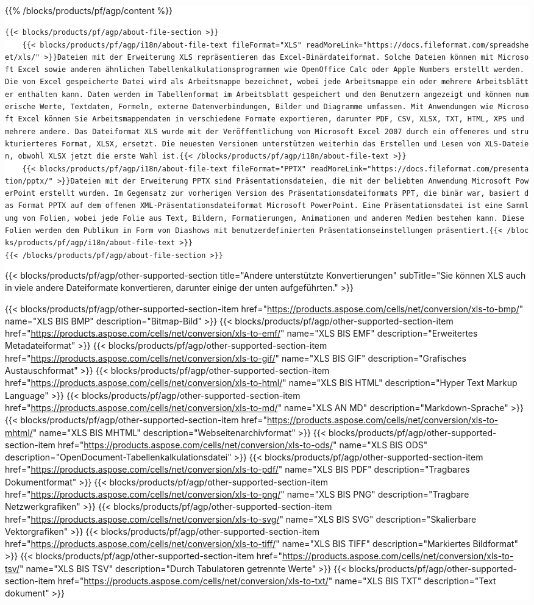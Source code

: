 {{% /blocks/products/pf/agp/content %}}


    {{< blocks/products/pf/agp/about-file-section >}}
        {{< blocks/products/pf/agp/i18n/about-file-text fileFormat="XLS" readMoreLink="https://docs.fileformat.com/spreadsheet/xls/" >}}Dateien mit der Erweiterung XLS repräsentieren das Excel-Binärdateiformat. Solche Dateien können mit Microsoft Excel sowie anderen ähnlichen Tabellenkalkulationsprogrammen wie OpenOffice Calc oder Apple Numbers erstellt werden. Die von Excel gespeicherte Datei wird als Arbeitsmappe bezeichnet, wobei jede Arbeitsmappe ein oder mehrere Arbeitsblätter enthalten kann. Daten werden im Tabellenformat im Arbeitsblatt gespeichert und den Benutzern angezeigt und können numerische Werte, Textdaten, Formeln, externe Datenverbindungen, Bilder und Diagramme umfassen. Mit Anwendungen wie Microsoft Excel können Sie Arbeitsmappendaten in verschiedene Formate exportieren, darunter PDF, CSV, XLSX, TXT, HTML, XPS und mehrere andere. Das Dateiformat XLS wurde mit der Veröffentlichung von Microsoft Excel 2007 durch ein offeneres und strukturierteres Format, XLSX, ersetzt. Die neuesten Versionen unterstützen weiterhin das Erstellen und Lesen von XLS-Dateien, obwohl XLSX jetzt die erste Wahl ist.{{< /blocks/products/pf/agp/i18n/about-file-text >}}
        {{< blocks/products/pf/agp/i18n/about-file-text fileFormat="PPTX" readMoreLink="https://docs.fileformat.com/presentation/pptx/" >}}Dateien mit der Erweiterung PPTX sind Präsentationsdateien, die mit der beliebten Anwendung Microsoft PowerPoint erstellt wurden. Im Gegensatz zur vorherigen Version des Präsentationsdateiformats PPT, die binär war, basiert das Format PPTX auf dem offenen XML-Präsentationsdateiformat Microsoft PowerPoint. Eine Präsentationsdatei ist eine Sammlung von Folien, wobei jede Folie aus Text, Bildern, Formatierungen, Animationen und anderen Medien bestehen kann. Diese Folien werden dem Publikum in Form von Diashows mit benutzerdefinierten Präsentationseinstellungen präsentiert.{{< /blocks/products/pf/agp/i18n/about-file-text >}}
    {{< /blocks/products/pf/agp/about-file-section >}}


{{< blocks/products/pf/agp/other-supported-section title="Andere unterstützte Konvertierungen" subTitle="Sie können XLS auch in viele andere Dateiformate konvertieren, darunter einige der unten aufgeführten." >}}

{{< blocks/products/pf/agp/other-supported-section-item href="https://products.aspose.com/cells/net/conversion/xls-to-bmp/" name="XLS BIS BMP" description="Bitmap-Bild" >}}
{{< blocks/products/pf/agp/other-supported-section-item href="https://products.aspose.com/cells/net/conversion/xls-to-emf/" name="XLS BIS EMF" description="Erweitertes Metadateiformat" >}}
{{< blocks/products/pf/agp/other-supported-section-item href="https://products.aspose.com/cells/net/conversion/xls-to-gif/" name="XLS BIS GIF" description="Grafisches Austauschformat" >}}
{{< blocks/products/pf/agp/other-supported-section-item href="https://products.aspose.com/cells/net/conversion/xls-to-html/" name="XLS BIS HTML" description="Hyper Text Markup Language" >}}
{{< blocks/products/pf/agp/other-supported-section-item href="https://products.aspose.com/cells/net/conversion/xls-to-md/" name="XLS AN MD" description="Markdown-Sprache" >}}
{{< blocks/products/pf/agp/other-supported-section-item href="https://products.aspose.com/cells/net/conversion/xls-to-mhtml/" name="XLS BIS MHTML" description="Webseitenarchivformat" >}}
{{< blocks/products/pf/agp/other-supported-section-item href="https://products.aspose.com/cells/net/conversion/xls-to-ods/" name="XLS BIS ODS" description="OpenDocument-Tabellenkalkulationsdatei" >}}
{{< blocks/products/pf/agp/other-supported-section-item href="https://products.aspose.com/cells/net/conversion/xls-to-pdf/" name="XLS BIS PDF" description="Tragbares Dokumentformat" >}}
{{< blocks/products/pf/agp/other-supported-section-item href="https://products.aspose.com/cells/net/conversion/xls-to-png/" name="XLS BIS PNG" description="Tragbare Netzwerkgrafiken" >}}
{{< blocks/products/pf/agp/other-supported-section-item href="https://products.aspose.com/cells/net/conversion/xls-to-svg/" name="XLS BIS SVG" description="Skalierbare Vektorgrafiken" >}}
{{< blocks/products/pf/agp/other-supported-section-item href="https://products.aspose.com/cells/net/conversion/xls-to-tiff/" name="XLS BIS TIFF" description="Markiertes Bildformat" >}}
{{< blocks/products/pf/agp/other-supported-section-item href="https://products.aspose.com/cells/net/conversion/xls-to-tsv/" name="XLS BIS TSV" description="Durch Tabulatoren getrennte Werte" >}}
{{< blocks/products/pf/agp/other-supported-section-item href="https://products.aspose.com/cells/net/conversion/xls-to-txt/" name="XLS BIS TXT" description="Text dokument" >}}
